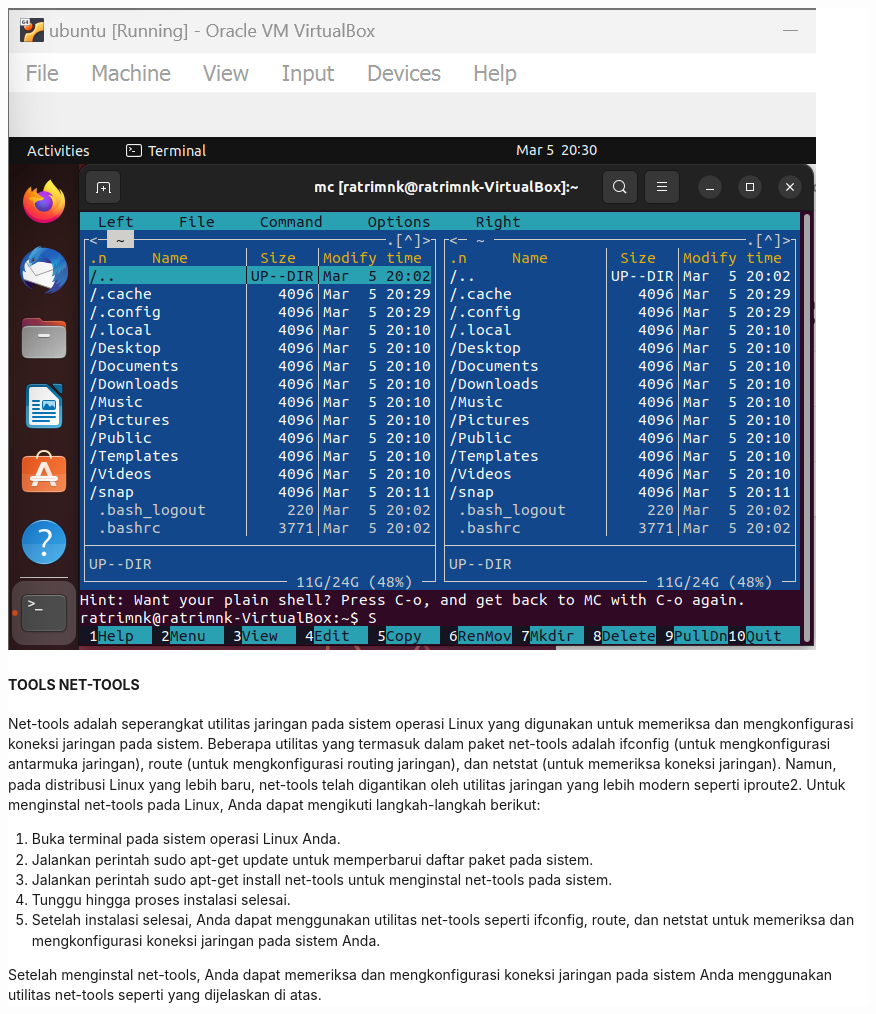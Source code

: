 ![](image/mc.png)

#### TOOLS NET-TOOLS

Net-tools adalah seperangkat utilitas jaringan pada sistem operasi Linux yang digunakan untuk memeriksa dan mengkonfigurasi koneksi jaringan pada sistem. Beberapa utilitas yang termasuk dalam paket net-tools adalah ifconfig (untuk mengkonfigurasi antarmuka jaringan), route (untuk mengkonfigurasi routing jaringan), dan netstat (untuk memeriksa koneksi jaringan). Namun, pada distribusi Linux yang lebih baru, net-tools telah digantikan oleh utilitas jaringan yang lebih modern seperti iproute2.
Untuk menginstal net-tools pada Linux, Anda dapat mengikuti langkah-langkah berikut:
1.	Buka terminal pada sistem operasi Linux Anda.
2.	Jalankan perintah sudo apt-get update untuk memperbarui daftar paket pada sistem.
3.	Jalankan perintah sudo apt-get install net-tools untuk menginstal net-tools pada sistem.
4.	Tunggu hingga proses instalasi selesai.
5.	Setelah instalasi selesai, Anda dapat menggunakan utilitas net-tools seperti ifconfig, route, dan netstat untuk memeriksa dan mengkonfigurasi koneksi jaringan pada sistem Anda.

Setelah menginstal net-tools, Anda dapat memeriksa dan mengkonfigurasi koneksi jaringan pada sistem Anda menggunakan utilitas net-tools seperti yang dijelaskan di atas.
